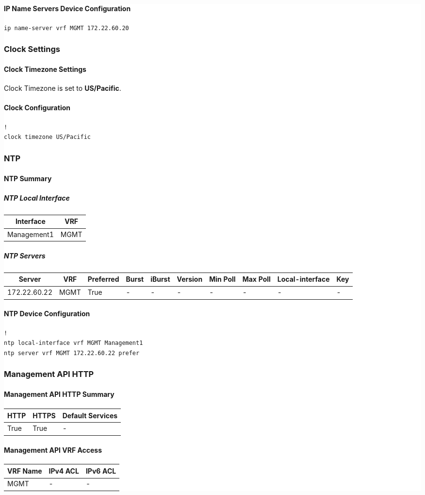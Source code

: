 #### IP Name Servers Device Configuration

```eos
ip name-server vrf MGMT 172.22.60.20
```

### Clock Settings

#### Clock Timezone Settings

Clock Timezone is set to **US/Pacific**.

#### Clock Configuration

```eos
!
clock timezone US/Pacific
```

### NTP

#### NTP Summary

##### NTP Local Interface

| Interface | VRF |
| --------- | --- |
| Management1 | MGMT |

##### NTP Servers

| Server | VRF | Preferred | Burst | iBurst | Version | Min Poll | Max Poll | Local-interface | Key |
| ------ | --- | --------- | ----- | ------ | ------- | -------- | -------- | --------------- | --- |
| 172.22.60.22 | MGMT | True | - | - | - | - | - | - | - |

#### NTP Device Configuration

```eos
!
ntp local-interface vrf MGMT Management1
ntp server vrf MGMT 172.22.60.22 prefer
```

### Management API HTTP

#### Management API HTTP Summary

| HTTP | HTTPS | Default Services |
| ---- | ----- | ---------------- |
| True | True | - |

#### Management API VRF Access

| VRF Name | IPv4 ACL | IPv6 ACL |
| -------- | -------- | -------- |
| MGMT | - | - |
